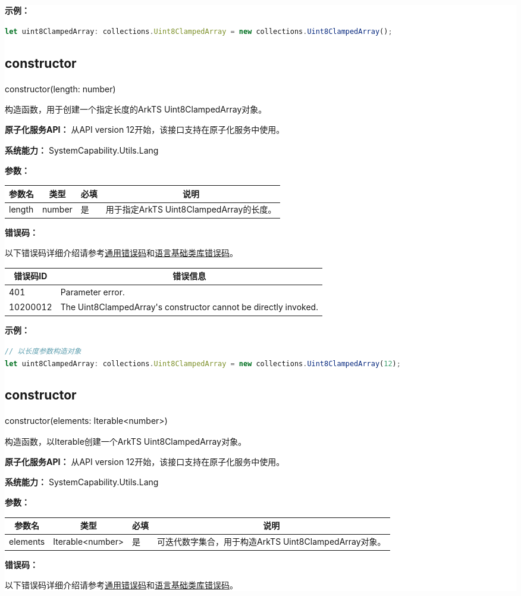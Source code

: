 **示例：**

```ts
let uint8ClampedArray: collections.Uint8ClampedArray = new collections.Uint8ClampedArray();
```

## constructor
constructor(length: number)

构造函数，用于创建一个指定长度的ArkTS Uint8ClampedArray对象。

**原子化服务API：** 从API version 12开始，该接口支持在原子化服务中使用。

**系统能力：** SystemCapability.Utils.Lang

**参数：**

| 参数名  | 类型   | 必填 | 说明                          |
| ------- | ------ | ---- | --------------------------- |
| length | number | 是 | 用于指定ArkTS Uint8ClampedArray的长度。 |

**错误码：**

以下错误码详细介绍请参考[通用错误码](../errorcode-universal.md)和[语言基础类库错误码](errorcode-utils.md)。

| 错误码ID | 错误信息                                                  |
| -------- | -------------------------------------------------------  |
| 401      | Parameter error.                                         |
| 10200012 | The Uint8ClampedArray's constructor cannot be directly invoked. |


**示例：**

```ts
// 以长度参数构造对象
let uint8ClampedArray: collections.Uint8ClampedArray = new collections.Uint8ClampedArray(12);
```

## constructor
constructor(elements: Iterable\<number>)

构造函数，以Iterable创建一个ArkTS Uint8ClampedArray对象。

**原子化服务API：** 从API version 12开始，该接口支持在原子化服务中使用。

**系统能力：** SystemCapability.Utils.Lang

**参数：**

| 参数名  | 类型   | 必填 | 说明                                                         |
| ------- | ------ | ---- | ------------------------------------------------------------ |
| elements |  Iterable\<number> | 是 | 可迭代数字集合，用于构造ArkTS Uint8ClampedArray对象。 |

**错误码：**

以下错误码详细介绍请参考[通用错误码](../errorcode-universal.md)和[语言基础类库错误码](errorcode-utils.md)。

